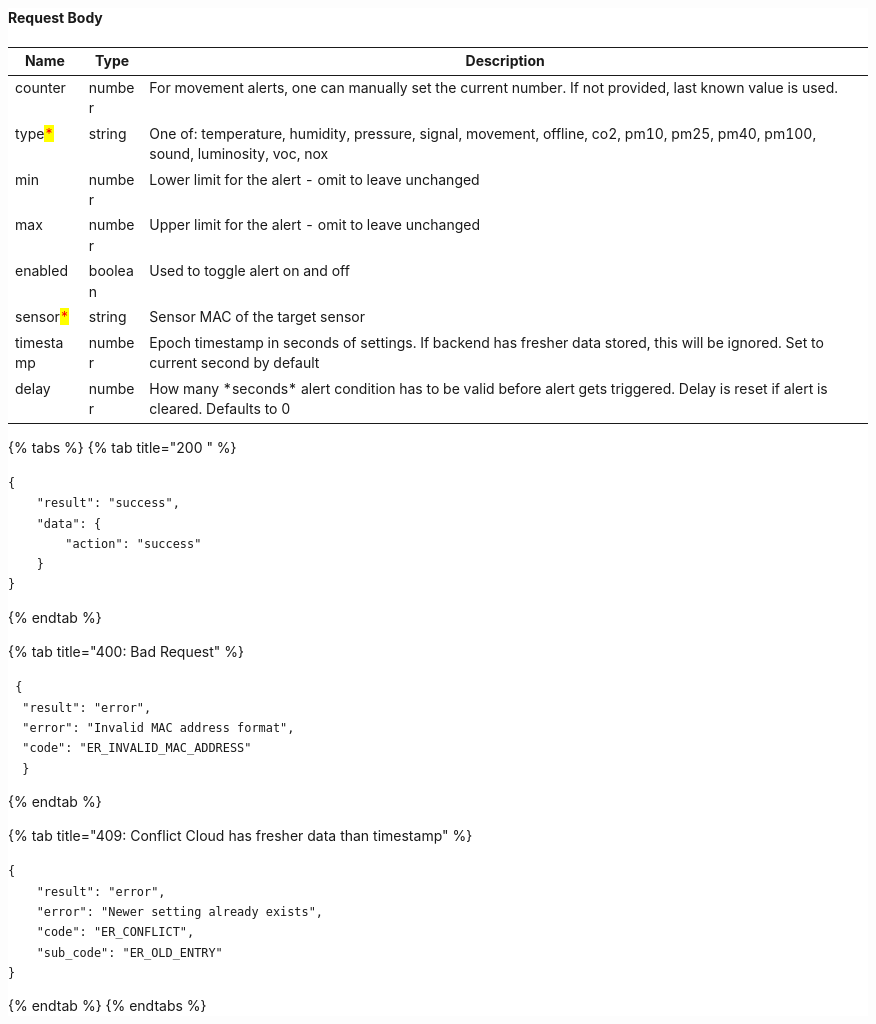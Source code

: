 ####

#### Request Body

| Name                                     | Type    | Description                                                                                                                         |
| ---------------------------------------- | ------- | ----------------------------------------------------------------------------------------------------------------------------------- |
| counter                                  | number  | For movement alerts, one can manually set the current number. If not provided, last known value is used.                            |
| type<mark style="color:red;">\*</mark>   | string  | One of: temperature, humidity, pressure, signal, movement, offline, co2, pm10, pm25, pm40, pm100, sound, luminosity, voc, nox       |
| min                                      | number  | Lower limit for the alert - omit to leave unchanged                                                                                 |
| max                                      | number  | Upper limit for the alert - omit to leave unchanged                                                                                 |
| enabled                                  | boolean | Used to toggle alert on and off                                                                                                     |
| sensor<mark style="color:red;">\*</mark> | string  | Sensor MAC of the target sensor                                                                                                     |
| timestamp                                | number  | Epoch timestamp in seconds of settings. If backend has fresher data stored, this will be ignored. Set to current second by default  |
| delay                                    | number  | How many \*seconds\* alert condition has to be valid before alert gets triggered. Delay is reset if alert is cleared. Defaults to 0 |



{% tabs %}
{% tab title="200 " %}
```
{
    "result": "success",
    "data": {
        "action": "success"
    }
}
```
{% endtab %}

{% tab title="400: Bad Request" %}
```
 { 
  "result": "error", 
  "error": "Invalid MAC address format", 
  "code": "ER_INVALID_MAC_ADDRESS" 
  }
```
{% endtab %}

{% tab title="409: Conflict Cloud has fresher data than timestamp" %}
```
{
    "result": "error",
    "error": "Newer setting already exists",
    "code": "ER_CONFLICT",
    "sub_code": "ER_OLD_ENTRY"
}
```
{% endtab %}
{% endtabs %}
